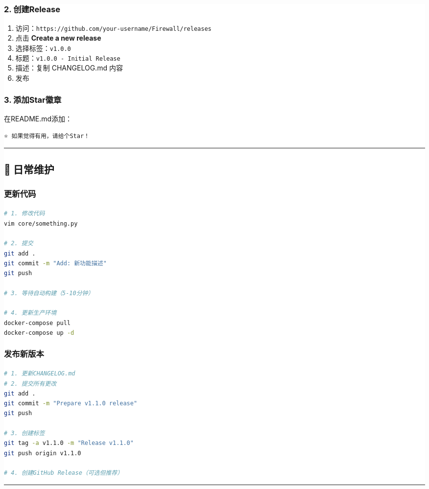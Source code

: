 ### 2. 创建Release

1. 访问：`https://github.com/your-username/Firewall/releases`
2. 点击 **Create a new release**
3. 选择标签：`v1.0.0`
4. 标题：`v1.0.0 - Initial Release`
5. 描述：复制 CHANGELOG.md 内容
6. 发布

### 3. 添加Star徽章

在README.md添加：
```markdown
⭐ 如果觉得有用，请给个Star！
```

---

## 🔄 日常维护

### 更新代码

```bash
# 1. 修改代码
vim core/something.py

# 2. 提交
git add .
git commit -m "Add: 新功能描述"
git push

# 3. 等待自动构建（5-10分钟）

# 4. 更新生产环境
docker-compose pull
docker-compose up -d
```

### 发布新版本

```bash
# 1. 更新CHANGELOG.md
# 2. 提交所有更改
git add .
git commit -m "Prepare v1.1.0 release"
git push

# 3. 创建标签
git tag -a v1.1.0 -m "Release v1.1.0"
git push origin v1.1.0

# 4. 创建GitHub Release（可选但推荐）
```

---